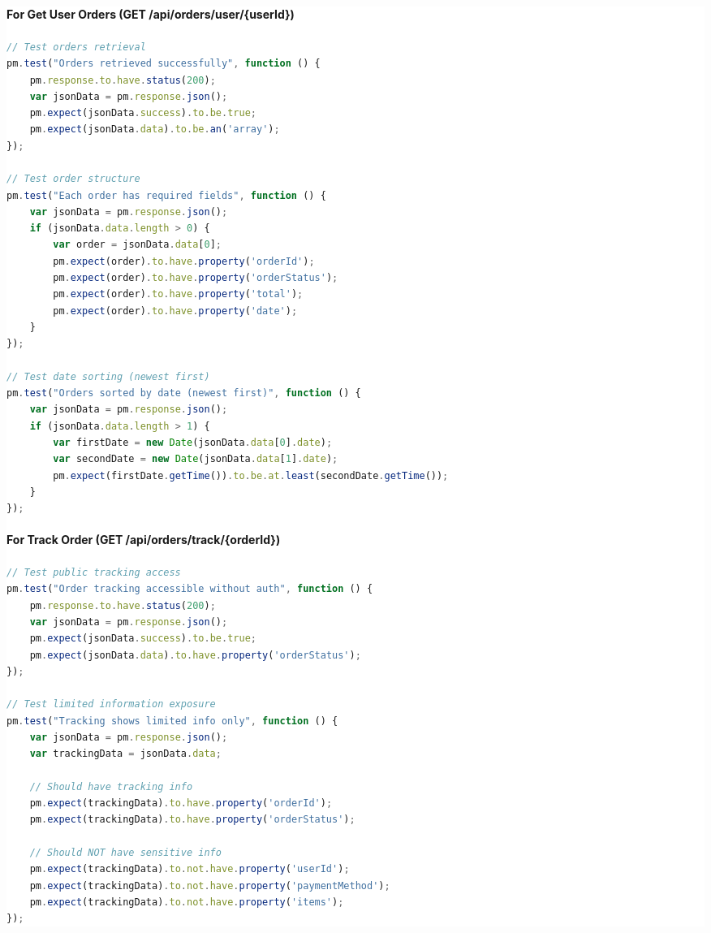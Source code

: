 ```javascript
```

#### For Get User Orders (GET /api/orders/user/{userId})
```javascript
// Test orders retrieval
pm.test("Orders retrieved successfully", function () {
    pm.response.to.have.status(200);
    var jsonData = pm.response.json();
    pm.expect(jsonData.success).to.be.true;
    pm.expect(jsonData.data).to.be.an('array');
});

// Test order structure
pm.test("Each order has required fields", function () {
    var jsonData = pm.response.json();
    if (jsonData.data.length > 0) {
        var order = jsonData.data[0];
        pm.expect(order).to.have.property('orderId');
        pm.expect(order).to.have.property('orderStatus');
        pm.expect(order).to.have.property('total');
        pm.expect(order).to.have.property('date');
    }
});

// Test date sorting (newest first)
pm.test("Orders sorted by date (newest first)", function () {
    var jsonData = pm.response.json();
    if (jsonData.data.length > 1) {
        var firstDate = new Date(jsonData.data[0].date);
        var secondDate = new Date(jsonData.data[1].date);
        pm.expect(firstDate.getTime()).to.be.at.least(secondDate.getTime());
    }
});
```

#### For Track Order (GET /api/orders/track/{orderId})
```javascript
// Test public tracking access
pm.test("Order tracking accessible without auth", function () {
    pm.response.to.have.status(200);
    var jsonData = pm.response.json();
    pm.expect(jsonData.success).to.be.true;
    pm.expect(jsonData.data).to.have.property('orderStatus');
});

// Test limited information exposure
pm.test("Tracking shows limited info only", function () {
    var jsonData = pm.response.json();
    var trackingData = jsonData.data;
    
    // Should have tracking info
    pm.expect(trackingData).to.have.property('orderId');
    pm.expect(trackingData).to.have.property('orderStatus');
    
    // Should NOT have sensitive info
    pm.expect(trackingData).to.not.have.property('userId');
    pm.expect(trackingData).to.not.have.property('paymentMethod');
    pm.expect(trackingData).to.not.have.property('items');
});
```
